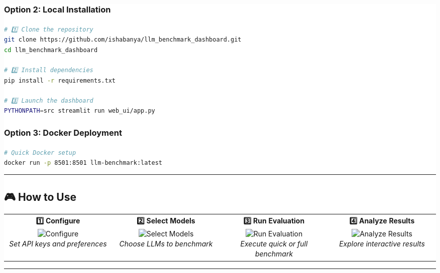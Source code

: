 ### **Option 2: Local Installation**

```bash
# 1️⃣ Clone the repository
git clone https://github.com/ishabanya/llm_benchmark_dashboard.git
cd llm_benchmark_dashboard

# 2️⃣ Install dependencies
pip install -r requirements.txt

# 3️⃣ Launch the dashboard
PYTHONPATH=src streamlit run web_ui/app.py
```

### **Option 3: Docker Deployment**

```bash
# Quick Docker setup
docker run -p 8501:8501 llm-benchmark:latest
```

---

## 🎮 How to Use

<div align="center">
<table>
<tr>
<th width="25%">1️⃣ Configure</th>
<th width="25%">2️⃣ Select Models</th>
<th width="25%">3️⃣ Run Evaluation</th>
<th width="25%">4️⃣ Analyze Results</th>
</tr>
<tr>
<td align="center">
<img src="https://via.placeholder.com/150x150/e8f5e8/2e7d32?text=⚙️" alt="Configure" /><br>
<em>Set API keys and preferences</em>
</td>
<td align="center">
<img src="https://via.placeholder.com/150x150/e3f2fd/1976d2?text=🤖" alt="Select Models" /><br>
<em>Choose LLMs to benchmark</em>
</td>
<td align="center">
<img src="https://via.placeholder.com/150x150/fff3e0/f57c00?text=🚀" alt="Run Evaluation" /><br>
<em>Execute quick or full benchmark</em>
</td>
<td align="center">
<img src="https://via.placeholder.com/150x150/f3e5f5/7b1fa2?text=📊" alt="Analyze Results" /><br>
<em>Explore interactive results</em>
</td>
</tr>
</table>
</div>

---